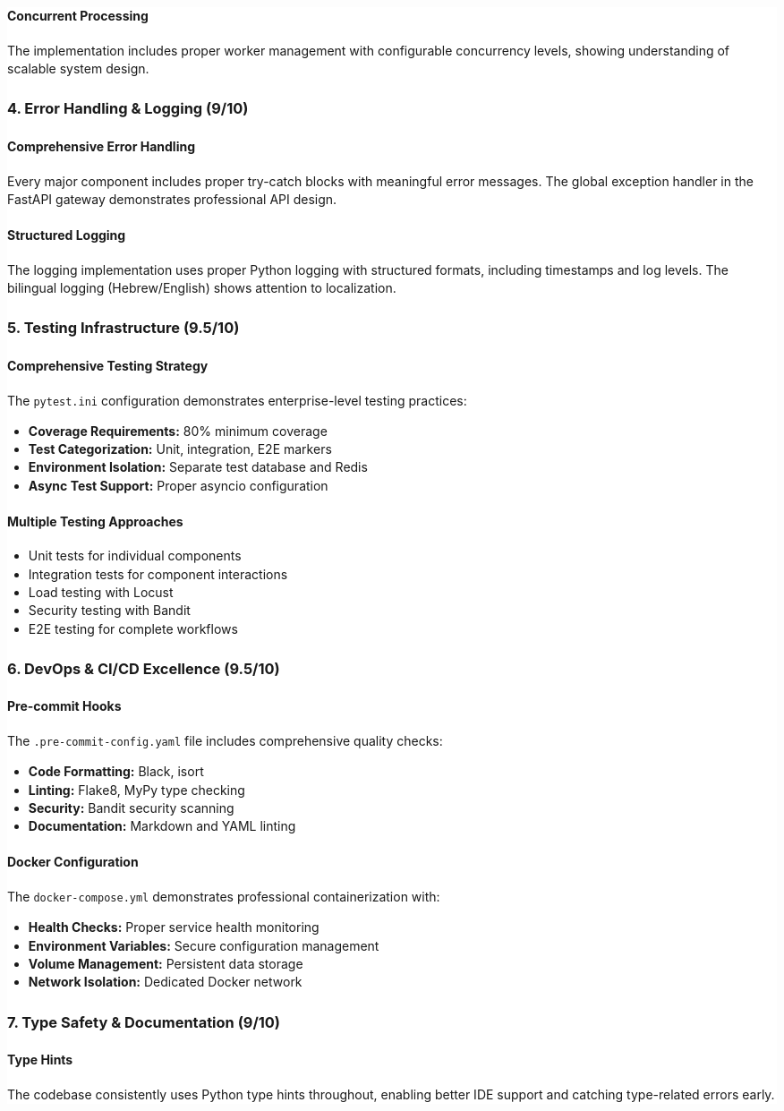 #### **Concurrent Processing**
The implementation includes proper worker management with configurable concurrency levels, showing understanding of scalable system design.

### 4. **Error Handling & Logging (9/10)**

#### **Comprehensive Error Handling**
Every major component includes proper try-catch blocks with meaningful error messages. The global exception handler in the FastAPI gateway demonstrates professional API design.

#### **Structured Logging**
The logging implementation uses proper Python logging with structured formats, including timestamps and log levels. The bilingual logging (Hebrew/English) shows attention to localization.

### 5. **Testing Infrastructure (9.5/10)**

#### **Comprehensive Testing Strategy**
The `pytest.ini` configuration demonstrates enterprise-level testing practices:
- **Coverage Requirements:** 80% minimum coverage
- **Test Categorization:** Unit, integration, E2E markers
- **Environment Isolation:** Separate test database and Redis
- **Async Test Support:** Proper asyncio configuration

#### **Multiple Testing Approaches**
- Unit tests for individual components
- Integration tests for component interactions
- Load testing with Locust
- Security testing with Bandit
- E2E testing for complete workflows

### 6. **DevOps & CI/CD Excellence (9.5/10)**

#### **Pre-commit Hooks**
The `.pre-commit-config.yaml` file includes comprehensive quality checks:
- **Code Formatting:** Black, isort
- **Linting:** Flake8, MyPy type checking
- **Security:** Bandit security scanning
- **Documentation:** Markdown and YAML linting

#### **Docker Configuration**
The `docker-compose.yml` demonstrates professional containerization with:
- **Health Checks:** Proper service health monitoring
- **Environment Variables:** Secure configuration management
- **Volume Management:** Persistent data storage
- **Network Isolation:** Dedicated Docker network

### 7. **Type Safety & Documentation (9/10)**

#### **Type Hints**
The codebase consistently uses Python type hints throughout, enabling better IDE support and catching type-related errors early.
